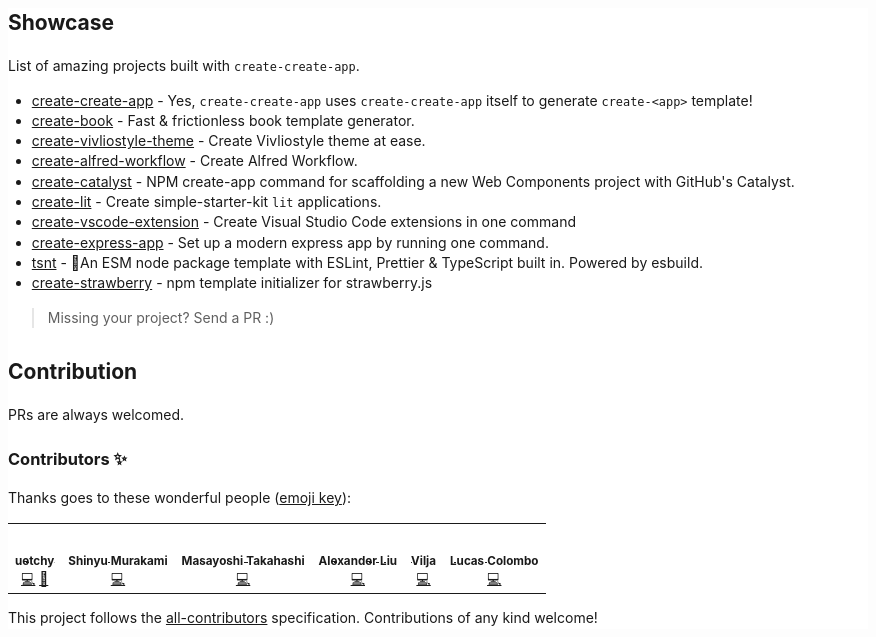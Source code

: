 ## Showcase

List of amazing projects built with `create-create-app`.

- [create-create-app](https://github.com/uetchy/create-create-app) - Yes, `create-create-app` uses `create-create-app` itself to generate `create-<app>` template!
- [create-book](https://github.com/vivliostyle/create-book) - Fast & frictionless book template generator.
- [create-vivliostyle-theme](https://github.com/vivliostyle/themes/tree/master/packages/create-vivliostyle-theme) - Create Vivliostyle theme at ease.
- [create-alfred-workflow](https://github.com/uetchy/create-alfred-workflow) - Create Alfred Workflow.
- [create-catalyst](https://github.com/dvalinotti/create-catalyst) - NPM create-app command for scaffolding a new Web Components project with GitHub's Catalyst.
- [create-lit](https://github.com/litelement-dev/create-lit) - Create simple-starter-kit `lit` applications.
- [create-vscode-extension](https://github.com/heybereket/create-vscode-extension) - Create Visual Studio Code extensions in one command
- [create-express-app](https://github.com/rocambille/create-express-app) - Set up a modern express app by running one command.
- [tsnt](https://github.com/alii/tsnt) - 🚀An ESM node package template with ESLint, Prettier & TypeScript built in. Powered by esbuild.
- [create-strawberry](https://github.com/strawberry-discord/create-strawberry) - npm template initializer for strawberry.js

> Missing your project? Send a PR :)

## Contribution

PRs are always welcomed.

### Contributors ✨

Thanks goes to these wonderful people ([emoji key](https://allcontributors.org/docs/en/emoji-key)):




<table>
  <tr>
    <td align="center"><a href="https://uechi.io/"><img src="https://avatars0.githubusercontent.com/u/431808?v=4?s=100" width="100px;" alt=""/><br /><sub><b>uetchy</b></sub></a><br /><a href="https://github.com/uetchy/create-create-app/commits?author=uetchy" title="Code">💻</a> <a href="https://github.com/uetchy/create-create-app/commits?author=uetchy" title="Documentation">📖</a></td>
    <td align="center"><a href="https://vivliostyle.org/"><img src="https://avatars1.githubusercontent.com/u/3324737?v=4?s=100" width="100px;" alt=""/><br /><sub><b>Shinyu Murakami</b></sub></a><br /><a href="https://github.com/uetchy/create-create-app/commits?author=MurakamiShinyu" title="Code">💻</a></td>
    <td align="center"><a href="http://twitter.com/takahashim"><img src="https://avatars2.githubusercontent.com/u/10401?v=4?s=100" width="100px;" alt=""/><br /><sub><b>Masayoshi Takahashi</b></sub></a><br /><a href="https://github.com/uetchy/create-create-app/commits?author=takahashim" title="Code">💻</a></td>
    <td align="center"><a href="http://alexanderliu.com"><img src="https://avatars.githubusercontent.com/u/41758627?v=4?s=100" width="100px;" alt=""/><br /><sub><b>Alexander Liu</b></sub></a><br /><a href="https://github.com/uetchy/create-create-app/commits?author=alexanderl19" title="Code">💻</a></td>
    <td align="center"><a href="https://vilja.me"><img src="https://avatars.githubusercontent.com/u/24564003?v=4?s=100" width="100px;" alt=""/><br /><sub><b>Vilja</b></sub></a><br /><a href="https://github.com/uetchy/create-create-app/commits?author=iVilja" title="Code">💻</a></td>
    <td align="center"><a href="https://lucaslabs.tech/"><img src="https://avatars.githubusercontent.com/u/12949236?v=4?s=100" width="100px;" alt=""/><br /><sub><b>Lucas Colombo</b></sub></a><br /><a href="https://github.com/uetchy/create-create-app/commits?author=lucas-labs" title="Code">💻</a></td>
  </tr>
</table>






This project follows the [all-contributors](https://github.com/all-contributors/all-contributors) specification. Contributions of any kind welcome!
